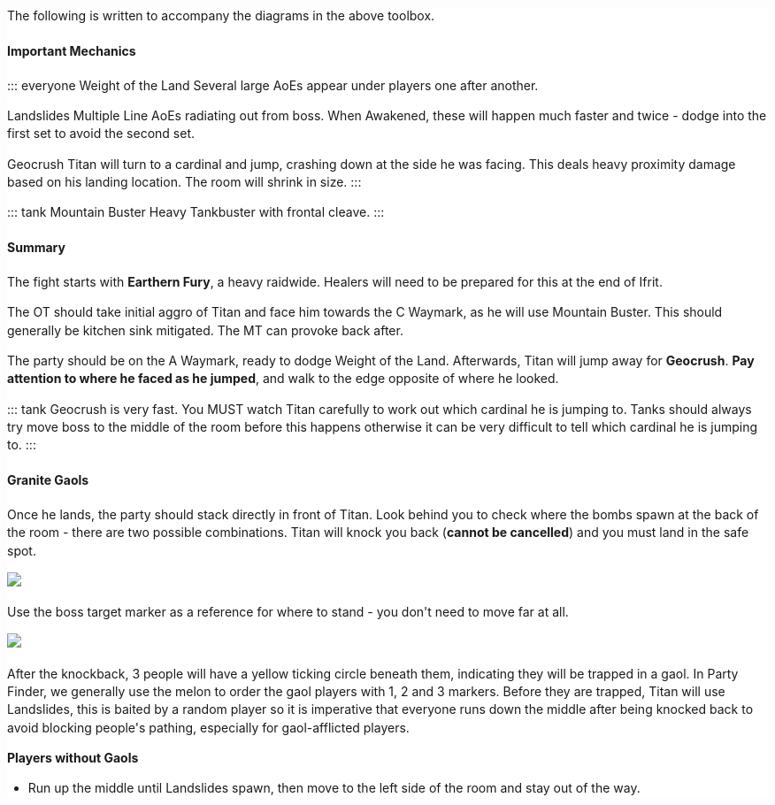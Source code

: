 The following is written to accompany the diagrams in the above toolbox.

#### Important Mechanics
::: everyone
Weight of the Land Several large AoEs appear under players one after another.

Landslides Multiple Line AoEs radiating out from boss. When Awakened, these will happen much faster and twice - dodge into the first set to avoid the second set.

Geocrush Titan will turn to a cardinal and jump, crashing down at the side he was facing. This deals heavy proximity damage based on his landing location. The room will shrink in size.
:::

::: tank
Mountain Buster Heavy Tankbuster with frontal cleave.
:::

#### Summary
The fight starts with **Earthern Fury**, a heavy raidwide. Healers will need to be prepared for this at the end of Ifrit.

The OT should take initial aggro of Titan and face him towards the C Waymark, as he will use Mountain Buster. This should generally be kitchen sink mitigated. The MT can provoke back after.

The party should be on the A Waymark, ready to dodge Weight of the Land. Afterwards, Titan will jump away for **Geocrush**. **Pay attention to where he faced as he jumped**, and walk to the edge opposite of where he looked.

::: tank
Geocrush is very fast. You MUST watch Titan carefully to work out which cardinal he is jumping to. Tanks should always try move boss to the middle of the room before this happens otherwise it can be very difficult to tell which cardinal he is jumping to.
:::

#### Granite Gaols
Once he lands, the party should stack directly in front of Titan. Look behind you to check where the bombs spawn at the back of the room - there are two possible combinations. Titan will knock you back (**cannot be cancelled**) and you must land in the safe spot.

![](/images/jails.webp)

Use the boss target marker as a reference for where to stand - you don't need to move far at all.

![](/images/jailsleftright.webp)

After the knockback, 3 people will have a yellow ticking circle beneath them, indicating they will be trapped in a gaol. In Party Finder, we generally use the melon to order the gaol players with 1, 2 and 3 markers. Before they are trapped, Titan will use Landslides, this is baited by a random player so it is imperative that everyone runs down the middle after being knocked back to avoid blocking people's pathing, especially for gaol-afflicted players.

**Players without Gaols** 
- Run up the middle until Landslides spawn, then move to the left side of the room and stay out of the way.
